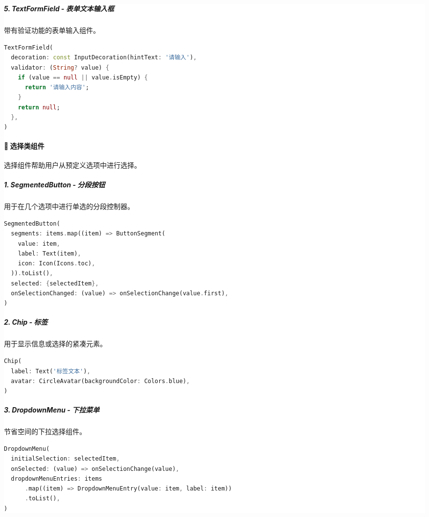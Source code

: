 ##### 5. TextFormField - 表单文本输入框

带有验证功能的表单输入组件。

```dart
TextFormField(
  decoration: const InputDecoration(hintText: '请输入'),
  validator: (String? value) {
    if (value == null || value.isEmpty) {
      return '请输入内容';
    }
    return null;
  },
)
```

#### 🎯 选择类组件

选择组件帮助用户从预定义选项中进行选择。

##### 1. SegmentedButton - 分段按钮

用于在几个选项中进行单选的分段控制器。

```dart
SegmentedButton(
  segments: items.map((item) => ButtonSegment(
    value: item,
    label: Text(item),
    icon: Icon(Icons.toc),
  )).toList(),
  selected: {selectedItem},
  onSelectionChanged: (value) => onSelectionChange(value.first),
)
```

##### 2. Chip - 标签

用于显示信息或选择的紧凑元素。

```dart
Chip(
  label: Text('标签文本'),
  avatar: CircleAvatar(backgroundColor: Colors.blue),
)
```

##### 3. DropdownMenu - 下拉菜单

节省空间的下拉选择组件。

```dart
DropdownMenu(
  initialSelection: selectedItem,
  onSelected: (value) => onSelectionChange(value),
  dropdownMenuEntries: items
      .map((item) => DropdownMenuEntry(value: item, label: item))
      .toList(),
)
```
